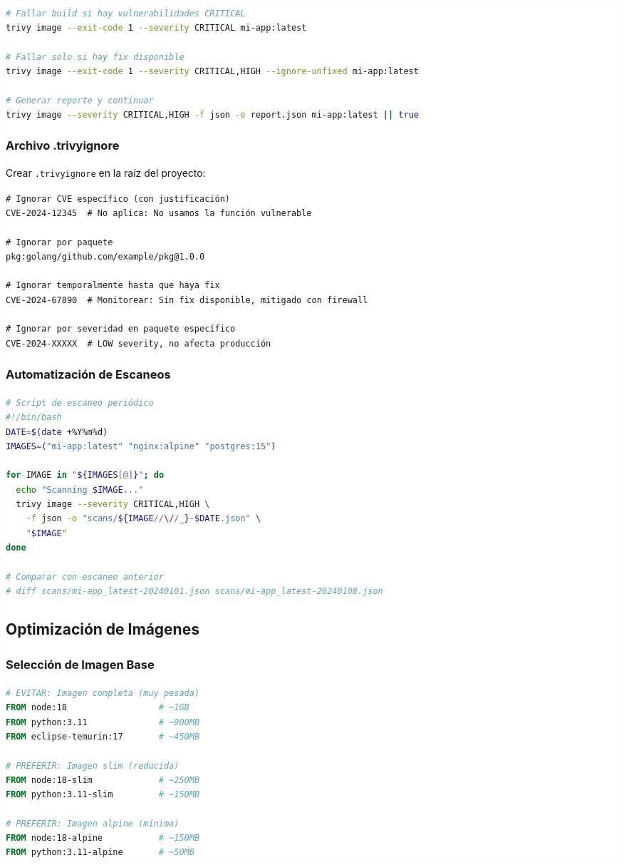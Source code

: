 ```bash
# Fallar build si hay vulnerabilidades CRITICAL
trivy image --exit-code 1 --severity CRITICAL mi-app:latest

# Fallar solo si hay fix disponible
trivy image --exit-code 1 --severity CRITICAL,HIGH --ignore-unfixed mi-app:latest

# Generar reporte y continuar
trivy image --severity CRITICAL,HIGH -f json -o report.json mi-app:latest || true
```

### Archivo .trivyignore

Crear `.trivyignore` en la raíz del proyecto:

```
# Ignorar CVE específico (con justificación)
CVE-2024-12345  # No aplica: No usamos la función vulnerable

# Ignorar por paquete
pkg:golang/github.com/example/pkg@1.0.0

# Ignorar temporalmente hasta que haya fix
CVE-2024-67890  # Monitorear: Sin fix disponible, mitigado con firewall

# Ignorar por severidad en paquete específico
CVE-2024-XXXXX  # LOW severity, no afecta producción
```

### Automatización de Escaneos

```bash
# Script de escaneo periódico
#!/bin/bash
DATE=$(date +%Y%m%d)
IMAGES=("mi-app:latest" "nginx:alpine" "postgres:15")

for IMAGE in "${IMAGES[@]}"; do
  echo "Scanning $IMAGE..."
  trivy image --severity CRITICAL,HIGH \
    -f json -o "scans/${IMAGE//\//_}-$DATE.json" \
    "$IMAGE"
done

# Comparar con escaneo anterior
# diff scans/mi-app_latest-20240101.json scans/mi-app_latest-20240108.json
```

## Optimización de Imágenes

### Selección de Imagen Base

```dockerfile
# EVITAR: Imagen completa (muy pesada)
FROM node:18                  # ~1GB
FROM python:3.11              # ~900MB
FROM eclipse-temurin:17       # ~450MB

# PREFERIR: Imagen slim (reducida)
FROM node:18-slim             # ~250MB
FROM python:3.11-slim         # ~150MB

# PREFERIR: Imagen alpine (mínima)
FROM node:18-alpine           # ~150MB
FROM python:3.11-alpine       # ~50MB
```